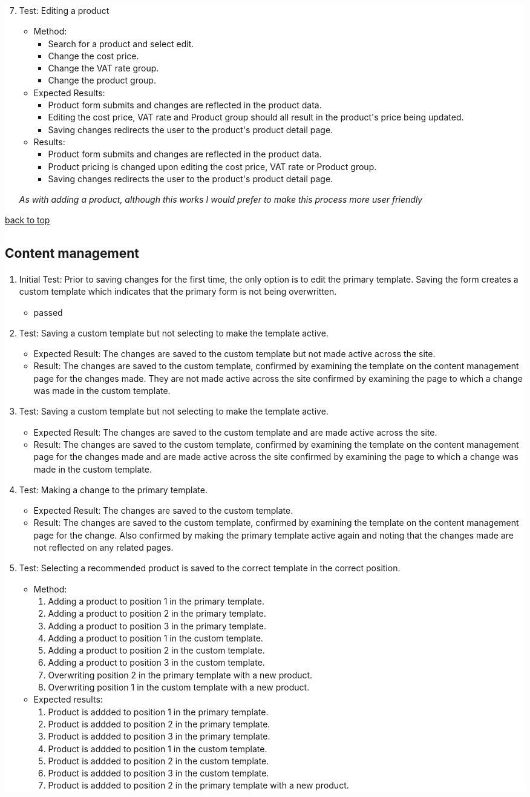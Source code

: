 7. Test: Editing a product
    - Method: 
        - Search for a product and select edit.
        - Change the cost price.
        - Change the VAT rate group.
        - Change the product group. 
    - Expected Results:
        - Product form submits and changes are reflected in the product data.
        - Editing the cost price, VAT rate and Product group should all result in the product's price being updated.
        - Saving changes redirects the user to the product's product detail page.
    - Results:
        - Product form submits and changes are reflected in the product data.
        - Product pricing is changed upon editing the cost price, VAT rate or Product group.
        - Saving changes redirects the user to the product's product detail page.

    _As with adding a product, although this works I would prefer to make this process more user friendly_

[back to top](#Testing-Documentation)

## Content management

1. Initial Test: Prior to saving changes for the first time, the only option is to edit the primary template. Saving the form creates a custom template which indicates that the primary form is not being overwritten.
    - passed

2. Test: Saving a custom template but not selecting to make the template active.
    - Expected Result: The changes are saved to the custom template but not made active across the site.
    - Result: The changes are saved to the custom template, confirmed by examining the template on the content management page for the changes made. They are not made active across the site confirmed by examining the page to which a change was made in the custom template.

3. Test: Saving a custom template but not selecting to make the template active.
    - Expected Result: The changes are saved to the custom template and are made active across the site.
    - Result: The changes are saved to the custom template, confirmed by examining the template on the content management page for the changes made and are made active across the site confirmed by examining the page to which a change was made in the custom template.

4. Test: Making a change to the primary template.
    - Expected Result: The changes are saved to the custom template.
    - Result: The changes are saved to the custom template, confirmed by examining the template on the content management page for the change. Also confirmed by making the primary template active again and noting that the changes made are not reflected on any related pages.

5. Test: Selecting a recommended product is saved to the correct template in the correct position.
   - Method:
        1. Adding a product to position 1 in the primary template.
        2. Adding a product to position 2 in the primary template.
        3. Adding a product to position 3 in the primary template.
        4. Adding a product to position 1 in the custom template.
        5. Adding a product to position 2 in the custom template.
        6. Adding a product to position 3 in the custom template.
        7. Overwriting position 2 in the primary template with a new product.
        8. Overwriting position 1 in the custom template with a new product.
   - Expected results:
        1. Product is addded to position 1 in the primary template.
        2. Product is addded to position 2 in the primary template.
        3. Product is addded to position 3 in the primary template.
        4. Product is addded to position 1 in the custom template.
        5. Product is addded to position 2 in the custom template.
        6. Product is addded to position 3 in the custom template.
        7. Product is addded to position 2 in the primary template with a new product.